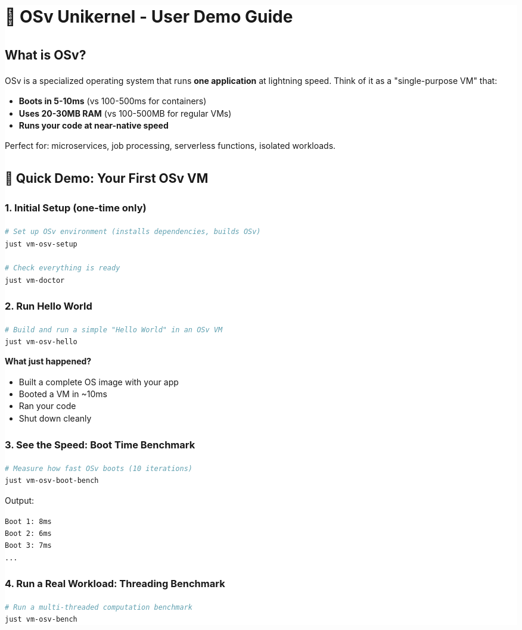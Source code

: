 # 🚀 OSv Unikernel - User Demo Guide

## What is OSv?

OSv is a specialized operating system that runs **one application** at lightning speed. Think of it as a "single-purpose VM" that:
- **Boots in 5-10ms** (vs 100-500ms for containers)
- **Uses 20-30MB RAM** (vs 100-500MB for regular VMs)
- **Runs your code at near-native speed**

Perfect for: microservices, job processing, serverless functions, isolated workloads.

## 🎯 Quick Demo: Your First OSv VM

### 1. Initial Setup (one-time only)
```bash
# Set up OSv environment (installs dependencies, builds OSv)
just vm-osv-setup

# Check everything is ready
just vm-doctor
```

### 2. Run Hello World
```bash
# Build and run a simple "Hello World" in an OSv VM
just vm-osv-hello
```

**What just happened?**
- Built a complete OS image with your app
- Booted a VM in ~10ms
- Ran your code
- Shut down cleanly

### 3. See the Speed: Boot Time Benchmark
```bash
# Measure how fast OSv boots (10 iterations)
just vm-osv-boot-bench
```

Output:
```
Boot 1: 8ms
Boot 2: 6ms
Boot 3: 7ms
...
```

### 4. Run a Real Workload: Threading Benchmark
```bash
# Run a multi-threaded computation benchmark
just vm-osv-bench
```
